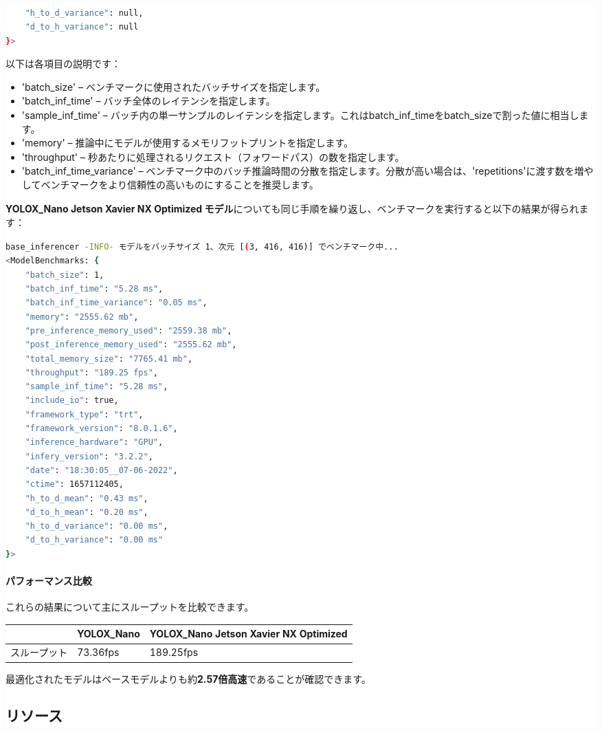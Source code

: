 ```sh
    "h_to_d_variance": null,
    "d_to_h_variance": null
}>
```

以下は各項目の説明です：

- 'batch_size' – ベンチマークに使用されたバッチサイズを指定します。
- 'batch_inf_time' – バッチ全体のレイテンシを指定します。
- 'sample_inf_time' – バッチ内の単一サンプルのレイテンシを指定します。これはbatch_inf_timeをbatch_sizeで割った値に相当します。
- 'memory' – 推論中にモデルが使用するメモリフットプリントを指定します。
- 'throughput' – 秒あたりに処理されるリクエスト（フォワードパス）の数を指定します。
- 'batch_inf_time_variance' – ベンチマーク中のバッチ推論時間の分散を指定します。分散が高い場合は、'repetitions'に渡す数を増やしてベンチマークをより信頼性の高いものにすることを推奨します。

**YOLOX_Nano Jetson Xavier NX Optimized モデル**についても同じ手順を繰り返し、ベンチマークを実行すると以下の結果が得られます：

```sh
base_inferencer -INFO- モデルをバッチサイズ 1、次元 [(3, 416, 416)] でベンチマーク中...
<ModelBenchmarks: {
    "batch_size": 1,
    "batch_inf_time": "5.28 ms",
    "batch_inf_time_variance": "0.05 ms",
    "memory": "2555.62 mb",
    "pre_inference_memory_used": "2559.38 mb",
    "post_inference_memory_used": "2555.62 mb",
    "total_memory_size": "7765.41 mb",
    "throughput": "189.25 fps",
    "sample_inf_time": "5.28 ms",
    "include_io": true,
    "framework_type": "trt",
    "framework_version": "8.0.1.6",
    "inference_hardware": "GPU",
    "infery_version": "3.2.2",
    "date": "18:30:05__07-06-2022",
    "ctime": 1657112405,
    "h_to_d_mean": "0.43 ms",
    "d_to_h_mean": "0.20 ms",
    "h_to_d_variance": "0.00 ms",
    "d_to_h_variance": "0.00 ms"
}>
```

#### パフォーマンス比較

これらの結果について主にスループットを比較できます。

|            | YOLOX_Nano | YOLOX_Nano Jetson Xavier NX Optimized |
|------------|------------|---------------------------------------|
| スループット | 73.36fps   | 189.25fps                             |

最適化されたモデルはベースモデルよりも約**2.57倍高速**であることが確認できます。

## リソース
